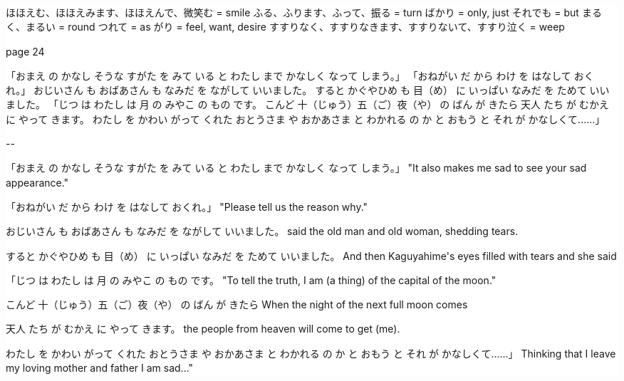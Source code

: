 ほほえむ、ほほえみます、ほほえんで、微笑む = smile
ふる、ふります、ふって、振る = turn
ばかり = only, just
それでも = but
まるく、まるい = round
つれて = as
がり = feel, want, desire
すすりなく、すすりなきます、すすりないて、すすり泣く = weep

page 24

「おまえ の かなし そうな すがた を
みて いる と わたし まで かなしく
なって しまう。」
「おねがい だ から わけ を はなして
おくれ。」
おじいさん も おばあさん も
なみだ を ながして いいました。
すると かぐやひめ も 目（め） に いっぱい
なみだ を ためて いいました。
「じつ は わたし は 月 の みやこ の
もの です。 こんど 十（じゅう）五（ご）夜（や） の ばん が
きたら 天人 たち が むかえ に
やって きます。 わたし を かわい がって
くれた おとうさま や おかあさま と
わかれる の か と おもう と それ が
かなしくて......」

-- 

「おまえ の かなし そうな すがた を みて いる と わたし まで かなしく
なって しまう。」
"It also makes me sad to see your sad appearance."

「おねがい だ から わけ を はなして おくれ。」
"Please tell us the reason why."

おじいさん も おばあさん も なみだ を ながして いいました。
said the old man and old woman, shedding tears.

すると かぐやひめ も 目（め） に いっぱい なみだ を ためて いいました。
And then Kaguyahime's eyes filled with tears and she said

「じつ は わたし は 月 の みやこ の もの です。
"To tell the truth, I am (a thing) of the capital of the moon."

こんど 十（じゅう）五（ご）夜（や） の ばん が きたら
When the night of the next full moon comes

天人 たち が むかえ に やって きます。
the people from heaven will come to get (me).

わたし を かわい がって くれた おとうさま や おかあさま と
わかれる の か と おもう と それ が かなしくて......」
Thinking that I leave my loving mother and father I am sad..."
